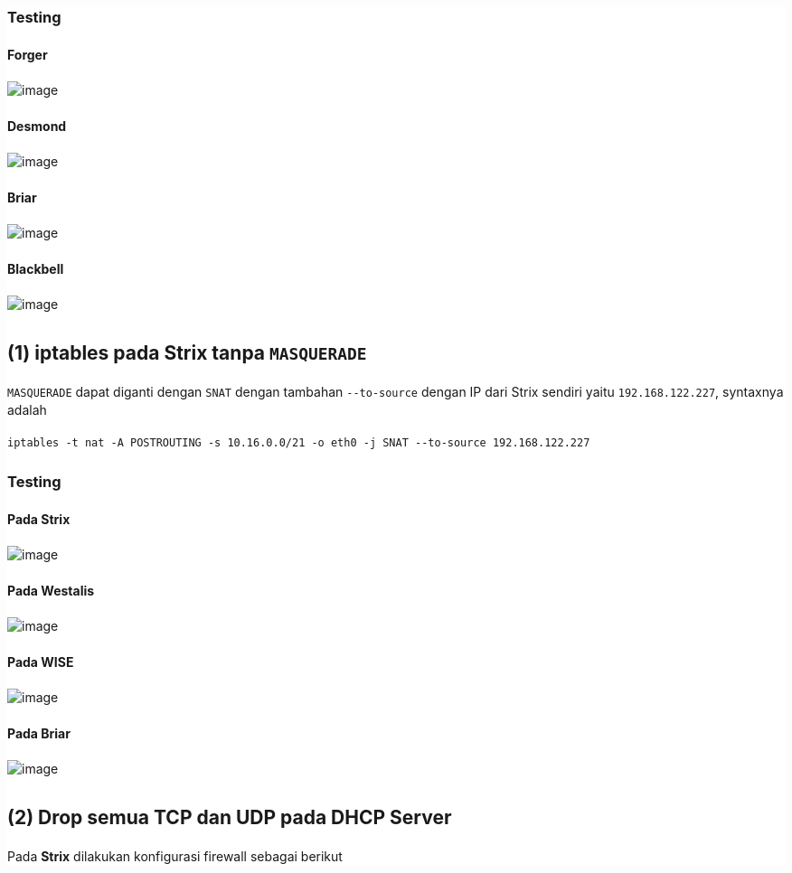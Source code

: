 ### Testing

#### Forger

![image](https://user-images.githubusercontent.com/99629909/206826202-84960915-c58b-4c57-9ab4-2e1339502744.png)

#### Desmond

![image](https://user-images.githubusercontent.com/99629909/206826225-144e2eb7-e3a2-409a-86c6-e801a959789b.png)

#### Briar

![image](https://user-images.githubusercontent.com/99629909/206826241-b916fca1-c09e-4363-a2e8-e5c4935ef0d4.png)

#### Blackbell

![image](https://user-images.githubusercontent.com/99629909/206826260-3b462a6f-ba48-4dac-ad53-b289129e061c.png)


## (1) iptables pada **Strix** tanpa `MASQUERADE`

`MASQUERADE` dapat diganti dengan `SNAT` dengan tambahan `--to-source` dengan IP dari Strix sendiri yaitu `192.168.122.227`, syntaxnya adalah

```
iptables -t nat -A POSTROUTING -s 10.16.0.0/21 -o eth0 -j SNAT --to-source 192.168.122.227
```

### Testing

#### Pada **Strix**

![image](https://user-images.githubusercontent.com/99629909/206837688-e61f04fc-67bb-4c9f-95ee-8058badfe2a4.png)

#### Pada **Westalis**

![image](https://user-images.githubusercontent.com/99629909/206837713-8e1ab04a-ec8d-4785-8d1d-d4e441c91960.png)

#### Pada **WISE**

![image](https://user-images.githubusercontent.com/99629909/206837731-8722461c-114c-4a38-9b72-8a0da4567973.png)

#### Pada **Briar**

![image](https://user-images.githubusercontent.com/99629909/206837772-cd4ef484-f047-473c-a52b-dbd13cae00ed.png)


## (2) Drop semua TCP dan UDP pada DHCP Server

Pada **Strix** dilakukan konfigurasi firewall sebagai berikut
